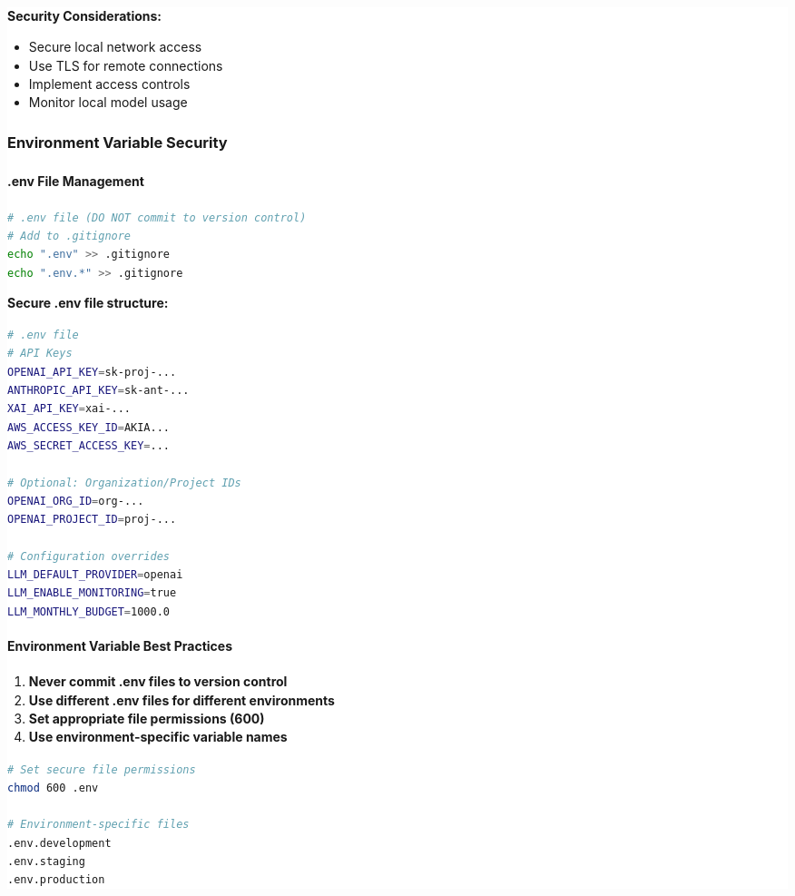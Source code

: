 **Security Considerations:**

- Secure local network access
- Use TLS for remote connections
- Implement access controls
- Monitor local model usage

### Environment Variable Security

#### .env File Management

```bash
# .env file (DO NOT commit to version control)
# Add to .gitignore
echo ".env" >> .gitignore
echo ".env.*" >> .gitignore
```

**Secure .env file structure:**

```bash
# .env file
# API Keys
OPENAI_API_KEY=sk-proj-...
ANTHROPIC_API_KEY=sk-ant-...
XAI_API_KEY=xai-...
AWS_ACCESS_KEY_ID=AKIA...
AWS_SECRET_ACCESS_KEY=...

# Optional: Organization/Project IDs
OPENAI_ORG_ID=org-...
OPENAI_PROJECT_ID=proj-...

# Configuration overrides
LLM_DEFAULT_PROVIDER=openai
LLM_ENABLE_MONITORING=true
LLM_MONTHLY_BUDGET=1000.0
```

#### Environment Variable Best Practices

1. **Never commit .env files to version control**
2. **Use different .env files for different environments**
3. **Set appropriate file permissions (600)**
4. **Use environment-specific variable names**

```bash
# Set secure file permissions
chmod 600 .env

# Environment-specific files
.env.development
.env.staging
.env.production
```
